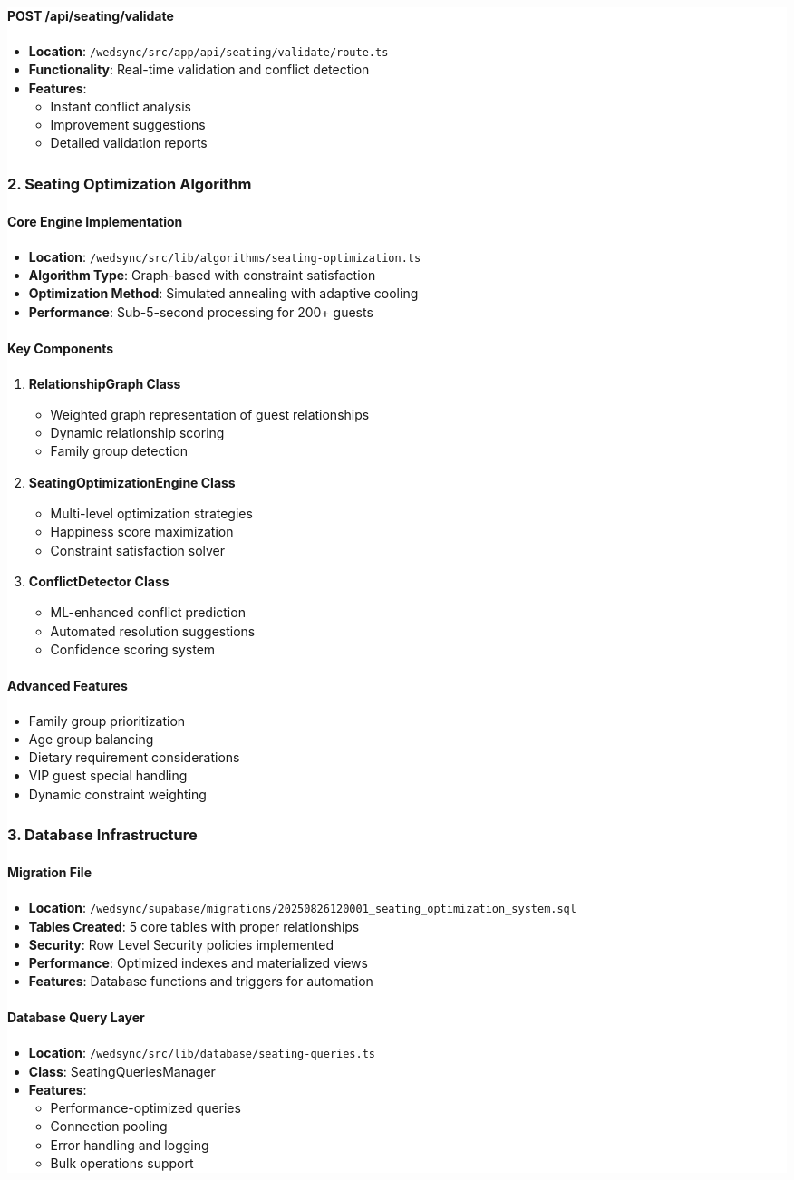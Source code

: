 #### POST /api/seating/validate
- **Location**: `/wedsync/src/app/api/seating/validate/route.ts`
- **Functionality**: Real-time validation and conflict detection
- **Features**:
  - Instant conflict analysis
  - Improvement suggestions
  - Detailed validation reports

### 2. Seating Optimization Algorithm

#### Core Engine Implementation
- **Location**: `/wedsync/src/lib/algorithms/seating-optimization.ts`
- **Algorithm Type**: Graph-based with constraint satisfaction
- **Optimization Method**: Simulated annealing with adaptive cooling
- **Performance**: Sub-5-second processing for 200+ guests

#### Key Components
1. **RelationshipGraph Class**
   - Weighted graph representation of guest relationships
   - Dynamic relationship scoring
   - Family group detection

2. **SeatingOptimizationEngine Class**
   - Multi-level optimization strategies
   - Happiness score maximization
   - Constraint satisfaction solver

3. **ConflictDetector Class**
   - ML-enhanced conflict prediction
   - Automated resolution suggestions
   - Confidence scoring system

#### Advanced Features
- Family group prioritization
- Age group balancing
- Dietary requirement considerations
- VIP guest special handling
- Dynamic constraint weighting

### 3. Database Infrastructure

#### Migration File
- **Location**: `/wedsync/supabase/migrations/20250826120001_seating_optimization_system.sql`
- **Tables Created**: 5 core tables with proper relationships
- **Security**: Row Level Security policies implemented
- **Performance**: Optimized indexes and materialized views
- **Features**: Database functions and triggers for automation

#### Database Query Layer
- **Location**: `/wedsync/src/lib/database/seating-queries.ts`
- **Class**: SeatingQueriesManager
- **Features**:
  - Performance-optimized queries
  - Connection pooling
  - Error handling and logging
  - Bulk operations support
